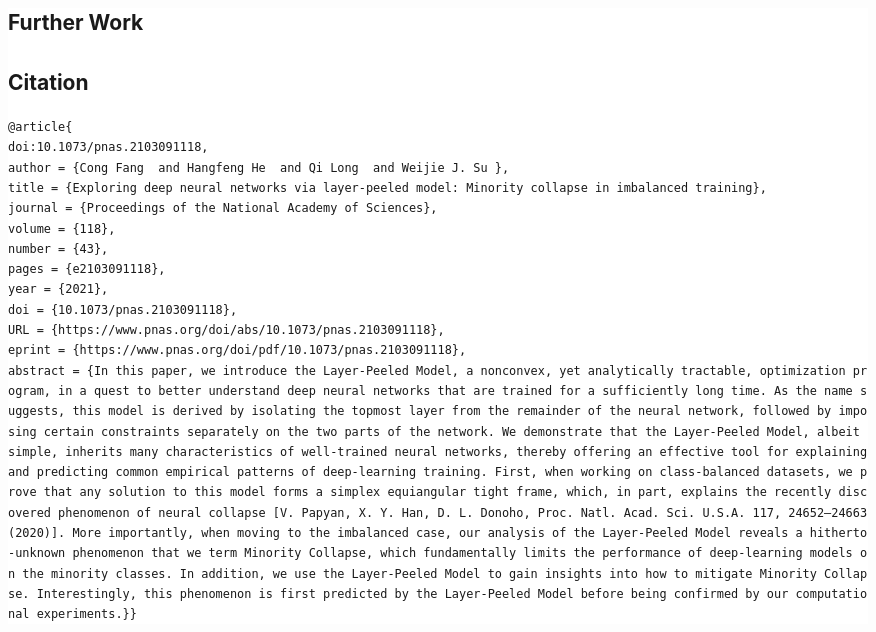 ## Further Work

## Citation

```
@article{
doi:10.1073/pnas.2103091118,
author = {Cong Fang  and Hangfeng He  and Qi Long  and Weijie J. Su },
title = {Exploring deep neural networks via layer-peeled model: Minority collapse in imbalanced training},
journal = {Proceedings of the National Academy of Sciences},
volume = {118},
number = {43},
pages = {e2103091118},
year = {2021},
doi = {10.1073/pnas.2103091118},
URL = {https://www.pnas.org/doi/abs/10.1073/pnas.2103091118},
eprint = {https://www.pnas.org/doi/pdf/10.1073/pnas.2103091118},
abstract = {In this paper, we introduce the Layer-Peeled Model, a nonconvex, yet analytically tractable, optimization program, in a quest to better understand deep neural networks that are trained for a sufficiently long time. As the name suggests, this model is derived by isolating the topmost layer from the remainder of the neural network, followed by imposing certain constraints separately on the two parts of the network. We demonstrate that the Layer-Peeled Model, albeit simple, inherits many characteristics of well-trained neural networks, thereby offering an effective tool for explaining and predicting common empirical patterns of deep-learning training. First, when working on class-balanced datasets, we prove that any solution to this model forms a simplex equiangular tight frame, which, in part, explains the recently discovered phenomenon of neural collapse [V. Papyan, X. Y. Han, D. L. Donoho, Proc. Natl. Acad. Sci. U.S.A. 117, 24652–24663 (2020)]. More importantly, when moving to the imbalanced case, our analysis of the Layer-Peeled Model reveals a hitherto-unknown phenomenon that we term Minority Collapse, which fundamentally limits the performance of deep-learning models on the minority classes. In addition, we use the Layer-Peeled Model to gain insights into how to mitigate Minority Collapse. Interestingly, this phenomenon is first predicted by the Layer-Peeled Model before being confirmed by our computational experiments.}}
```

